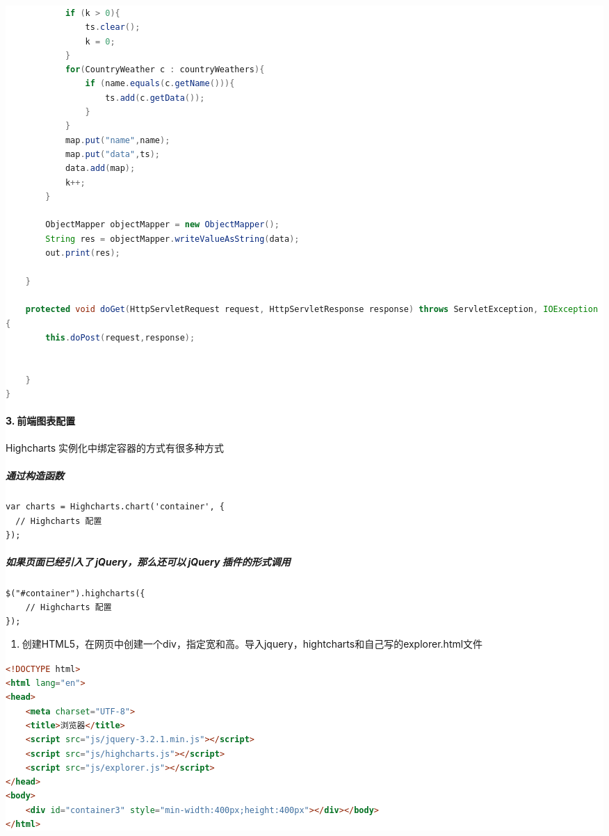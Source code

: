 ```java
            if (k > 0){
                ts.clear();
                k = 0;
            }
            for(CountryWeather c : countryWeathers){
                if (name.equals(c.getName())){
                    ts.add(c.getData());
                }
            }
            map.put("name",name);
            map.put("data",ts);
            data.add(map);
            k++;
        }

        ObjectMapper objectMapper = new ObjectMapper();
        String res = objectMapper.writeValueAsString(data);
        out.print(res);

    }

    protected void doGet(HttpServletRequest request, HttpServletResponse response) throws ServletException, IOException {
        this.doPost(request,response);


    }
}
```



#### 3. 前端图表配置

Highcharts 实例化中绑定容器的方式有很多种方式

##### 通过构造函数

```
var charts = Highcharts.chart('container', {
  // Highcharts 配置
});
```

##### 如果页面已经引入了 jQuery，那么还可以 jQuery 插件的形式调用

```
$("#container").highcharts({
    // Highcharts 配置  
}); 
```

1. 创建HTML5，在网页中创建一个div，指定宽和高。导入jquery，hightcharts和自己写的explorer.html文件

```html
<!DOCTYPE html>
<html lang="en">
<head>
    <meta charset="UTF-8">
    <title>浏览器</title>
    <script src="js/jquery-3.2.1.min.js"></script>
    <script src="js/highcharts.js"></script>
    <script src="js/explorer.js"></script>
</head>
<body>
    <div id="container3" style="min-width:400px;height:400px"></div></body>
</html>
```
